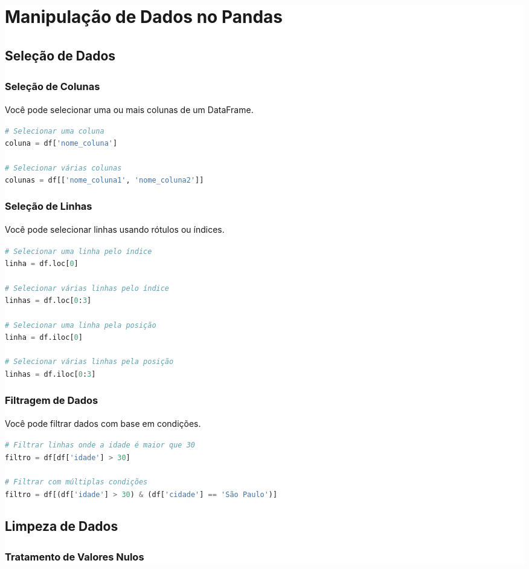 # Manipulação de Dados no Pandas

## Seleção de Dados

### Seleção de Colunas

Você pode selecionar uma ou mais colunas de um DataFrame.

```python
# Selecionar uma coluna
coluna = df['nome_coluna']

# Selecionar várias colunas
colunas = df[['nome_coluna1', 'nome_coluna2']]
```

### Seleção de Linhas

Você pode selecionar linhas usando rótulos ou índices.

```python
# Selecionar uma linha pelo índice
linha = df.loc[0]

# Selecionar várias linhas pelo índice
linhas = df.loc[0:3]

# Selecionar uma linha pela posição
linha = df.iloc[0]

# Selecionar várias linhas pela posição
linhas = df.iloc[0:3]
```

### Filtragem de Dados

Você pode filtrar dados com base em condições.

```python
# Filtrar linhas onde a idade é maior que 30
filtro = df[df['idade'] > 30]

# Filtrar com múltiplas condições
filtro = df[(df['idade'] > 30) & (df['cidade'] == 'São Paulo')]
```



## Limpeza de Dados

### Tratamento de Valores Nulos
